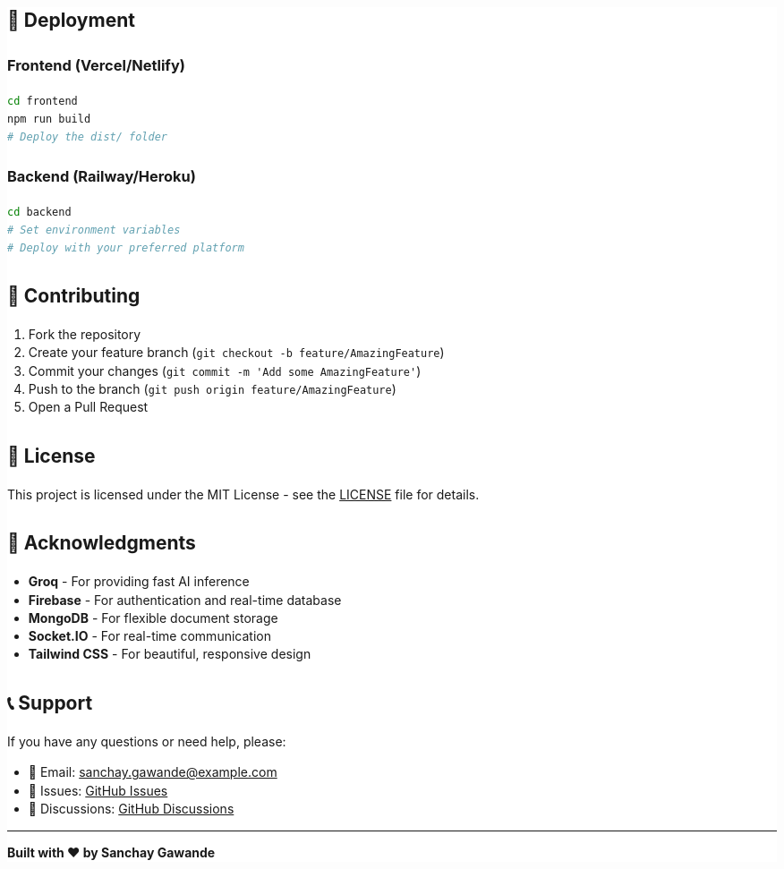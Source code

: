 ## 🚀 Deployment

### **Frontend (Vercel/Netlify)**
```bash
cd frontend
npm run build
# Deploy the dist/ folder
```

### **Backend (Railway/Heroku)**
```bash
cd backend
# Set environment variables
# Deploy with your preferred platform
```

## 🤝 Contributing

1. Fork the repository
2. Create your feature branch (`git checkout -b feature/AmazingFeature`)
3. Commit your changes (`git commit -m 'Add some AmazingFeature'`)
4. Push to the branch (`git push origin feature/AmazingFeature`)
5. Open a Pull Request

## 📝 License

This project is licensed under the MIT License - see the [LICENSE](LICENSE) file for details.

## 🙏 Acknowledgments

- **Groq** - For providing fast AI inference
- **Firebase** - For authentication and real-time database
- **MongoDB** - For flexible document storage
- **Socket.IO** - For real-time communication
- **Tailwind CSS** - For beautiful, responsive design

## 📞 Support

If you have any questions or need help, please:
- 📧 Email: sanchay.gawande@example.com
- 🐛 Issues: [GitHub Issues](https://github.com/SanchayGawande/PeerGenius/issues)
- 💬 Discussions: [GitHub Discussions](https://github.com/SanchayGawande/PeerGenius/discussions)

---

**Built with ❤️ by Sanchay Gawande**